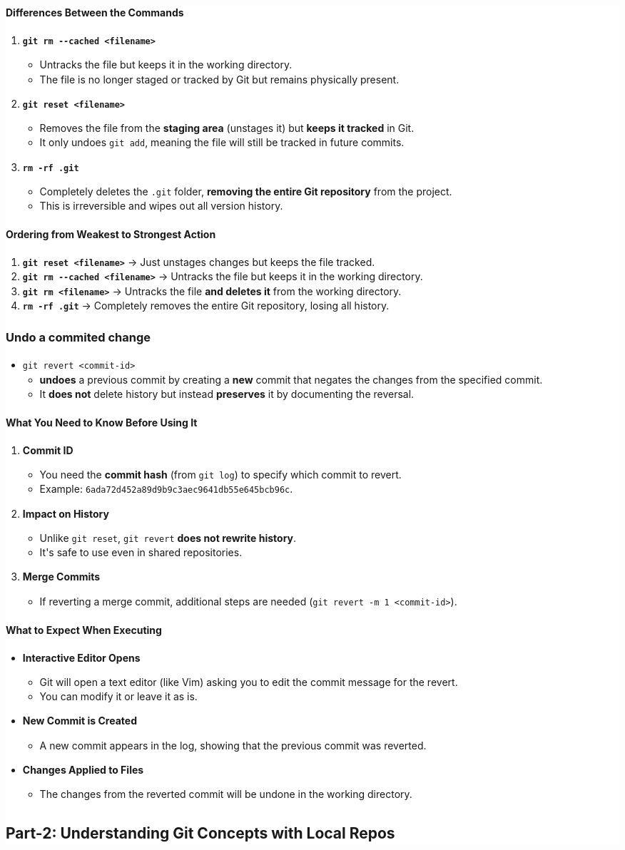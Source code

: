 #### Differences Between the Commands  

1. **`git rm --cached <filename>`**  
   - Untracks the file but keeps it in the working directory.  
   - The file is no longer staged or tracked by Git but remains physically present.  

2. **`git reset <filename>`**  
   - Removes the file from the **staging area** (unstages it) but **keeps it tracked** in Git.  
   - It only undoes `git add`, meaning the file will still be tracked in future commits.  

3. **`rm -rf .git`**  
   - Completely deletes the `.git` folder, **removing the entire Git repository** from the project.  
   - This is irreversible and wipes out all version history.  

#### Ordering from Weakest to Strongest Action  

1. **`git reset <filename>`** → Just unstages changes but keeps the file tracked.  
2. **`git rm --cached <filename>`** → Untracks the file but keeps it in the working directory.  
3. **`git rm <filename>`** → Untracks the file **and deletes it** from the working directory.  
4. **`rm -rf .git`** → Completely removes the entire Git repository, losing all history.  

### Undo a commited change

- ``git revert <commit-id>``
  - **undoes** a previous commit by creating a **new** commit that negates the changes from the specified commit.  
  - It **does not** delete history but instead **preserves** it by documenting the reversal.  

#### What You Need to Know Before Using It

1. **Commit ID**  
   - You need the **commit hash** (from `git log`) to specify which commit to revert.  
   - Example: `6ada72d452a89d9b9c3aec9641db55e645bcb96c`.  

2. **Impact on History**  
   - Unlike `git reset`, `git revert` **does not rewrite history**.  
   - It's safe to use even in shared repositories.  

3. **Merge Commits**  
   - If reverting a merge commit, additional steps are needed (`git revert -m 1 <commit-id>`).  

#### What to Expect When Executing

- **Interactive Editor Opens**  
  - Git will open a text editor (like Vim) asking you to edit the commit message for the revert.  
  - You can modify it or leave it as is.  

- **New Commit is Created**  
  - A new commit appears in the log, showing that the previous commit was reverted.  

- **Changes Applied to Files**  
  - The changes from the reverted commit will be undone in the working directory.

## **Part-2: Understanding Git Concepts with Local Repos**
